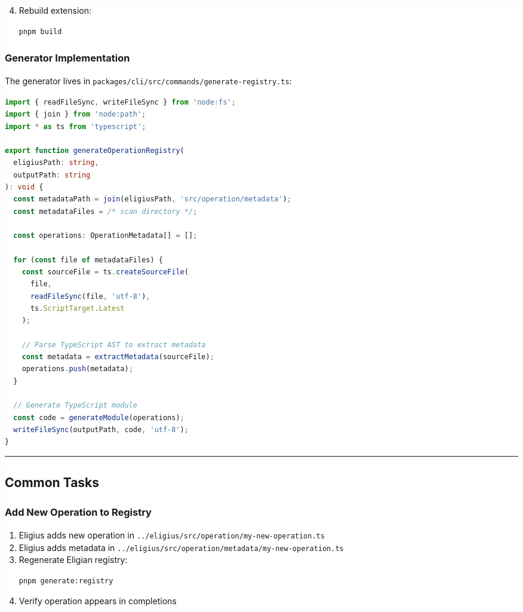 4. Rebuild extension:
   ```bash
   pnpm build
   ```

### Generator Implementation

The generator lives in `packages/cli/src/commands/generate-registry.ts`:

```typescript
import { readFileSync, writeFileSync } from 'node:fs';
import { join } from 'node:path';
import * as ts from 'typescript';

export function generateOperationRegistry(
  eligiusPath: string,
  outputPath: string
): void {
  const metadataPath = join(eligiusPath, 'src/operation/metadata');
  const metadataFiles = /* scan directory */;

  const operations: OperationMetadata[] = [];

  for (const file of metadataFiles) {
    const sourceFile = ts.createSourceFile(
      file,
      readFileSync(file, 'utf-8'),
      ts.ScriptTarget.Latest
    );

    // Parse TypeScript AST to extract metadata
    const metadata = extractMetadata(sourceFile);
    operations.push(metadata);
  }

  // Generate TypeScript module
  const code = generateModule(operations);
  writeFileSync(outputPath, code, 'utf-8');
}
```

---

## Common Tasks

### Add New Operation to Registry

1. Eligius adds new operation in `../eligius/src/operation/my-new-operation.ts`
2. Eligius adds metadata in `../eligius/src/operation/metadata/my-new-operation.ts`
3. Regenerate Eligian registry:
   ```bash
   pnpm generate:registry
   ```
4. Verify operation appears in completions
